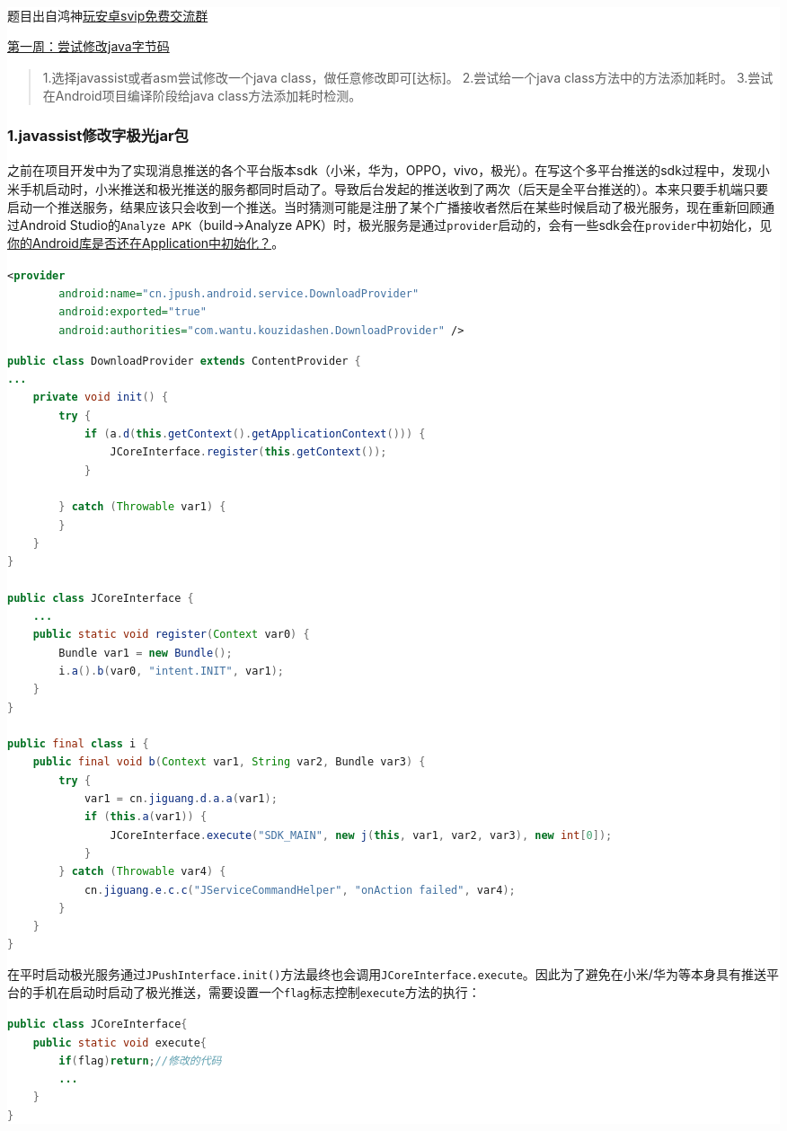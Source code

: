 

题目出自鸿神[玩安卓svip免费交流群](https://t.zsxq.com/QFuFaIu)

[第一周：尝试修改java字节码](https://t.zsxq.com/jybuB6y)
> 1.选择javassist或者asm尝试修改一个java class，做任意修改即可[达标]。
> 2.尝试给一个java class方法中的方法添加耗时。
> 3.尝试在Android项目编译阶段给java class方法添加耗时检测。

### 1.javassist修改字极光jar包
之前在项目开发中为了实现消息推送的各个平台版本sdk（小米，华为，OPPO，vivo，极光）。在写这个多平台推送的sdk过程中，发现小米手机启动时，小米推送和极光推送的服务都同时启动了。导致后台发起的推送收到了两次（后天是全平台推送的）。本来只要手机端只要启动一个推送服务，结果应该只会收到一个推送。当时猜测可能是注册了某个广播接收者然后在某些时候启动了极光服务，现在重新回顾通过Android Studio的`Analyze APK`（build->Analyze APK）时，极光服务是通过`provider`启动的，会有一些sdk会在`provider`中初始化，见[你的Android库是否还在Application中初始化？](https://juejin.im/post/5da6ce99f265da5ba532b6a8)。
``` xml
<provider
        android:name="cn.jpush.android.service.DownloadProvider"
        android:exported="true"
        android:authorities="com.wantu.kouzidashen.DownloadProvider" />
```
``` java
public class DownloadProvider extends ContentProvider {
...
    private void init() {
        try {
            if (a.d(this.getContext().getApplicationContext())) {
                JCoreInterface.register(this.getContext());
            }

        } catch (Throwable var1) {
        }
    }
}

public class JCoreInterface {
	...
	public static void register(Context var0) {
        Bundle var1 = new Bundle();
        i.a().b(var0, "intent.INIT", var1);
    }
}

public final class i {
    public final void b(Context var1, String var2, Bundle var3) {
	    try {
	        var1 = cn.jiguang.d.a.a(var1);
	        if (this.a(var1)) {
	            JCoreInterface.execute("SDK_MAIN", new j(this, var1, var2, var3), new int[0]);
	        }
	    } catch (Throwable var4) {
	        cn.jiguang.e.c.c("JServiceCommandHelper", "onAction failed", var4);
	    }
    }
}
```
在平时启动极光服务通过`JPushInterface.init()`方法最终也会调用`JCoreInterface.execute`。因此为了避免在小米/华为等本身具有推送平台的手机在启动时启动了极光推送，需要设置一个`flag`标志控制`execute`方法的执行：
``` java
public class JCoreInterface{
	public static void execute{
		if(flag)return;//修改的代码
		...
	}
}
```